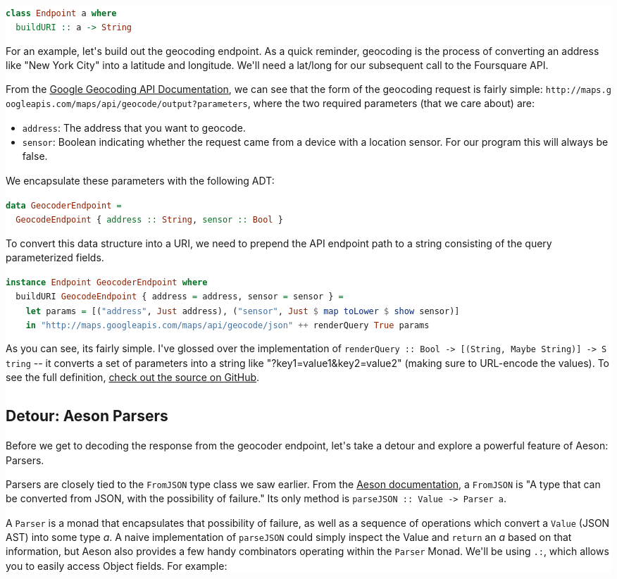 ``` haskell
class Endpoint a where
  buildURI :: a -> String
```

For an example, let's build out the geocoding endpoint. As a quick reminder, geocoding is the process of converting an address like "New York City" into a latitude and longitude. We'll need a lat/long for our subsequent call to the Foursquare API.

From the [Google Geocoding API Documentation](https://developers.google.com/maps/documentation/geocoding/), we can see that the form of the geocoding request is fairly simple: `http://maps.googleapis.com/maps/api/geocode/output?parameters`, where the two required parameters (that we care about) are:

- `address`: The address that you want to geocode.
- `sensor`: Boolean indicating whether the request came from a device with a location sensor. For our program this will always be false.

We encapsulate these parameters with the following ADT:

``` haskell
data GeocoderEndpoint =
  GeocodeEndpoint { address :: String, sensor :: Bool }
```

To convert this data structure into a URI, we need to prepend the API endpoint path to a string consisting of the query parameterized fields.

``` haskell
instance Endpoint GeocoderEndpoint where
  buildURI GeocodeEndpoint { address = address, sensor = sensor } =
    let params = [("address", Just address), ("sensor", Just $ map toLower $ show sensor)]
    in "http://maps.googleapis.com/maps/api/geocode/json" ++ renderQuery True params
```

As you can see, its fairly simple. I've glossed over the implementation of `renderQuery :: Bool -> [(String, Maybe String)] -> String` -- it converts a set of parameters into a string like "?key1=value1&key2=value2" (making sure to URL-encode the values). To see the full definition, [check out the source on GitHub](https://github.com/wcauchois/haskell-foursquare-api-example/blob/master/src/Core.hs).

Detour: Aeson Parsers
---

Before we get to decoding the response from the geocoder endpoint, let's take a detour and explore a powerful feature of Aeson: Parsers.

Parsers are closely tied to the `FromJSON` type class we saw earlier. From the [Aeson documentation](http://hackage.haskell.org/packages/archive/aeson/0.6.1.0/doc/html/Data-Aeson.html#t:FromJSON), a `FromJSON` is "A type that can be converted from JSON, with the possibility of failure." Its only method is `parseJSON :: Value -> Parser a`.

A `Parser` is a monad that encapsulates that possibility of failure, as well as a sequence of operations which convert a `Value` (JSON AST) into some type _a_. A naive implementation of `parseJSON` could simply inspect the Value and `return` an _a_ based on that information, but Aeson also provides a few handy combinators operating within the `Parser` Monad. We'll be using `.:`, which allows you to easily access Object fields. For example:
